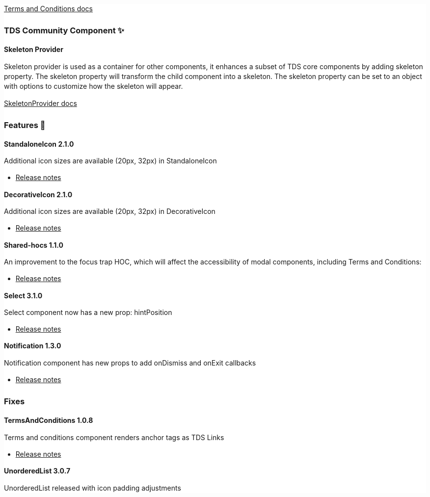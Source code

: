 [Terms and Conditions docs](https://tds.telus.com/components/index.html#terms-and-conditions)

### TDS Community Component ✨

**Skeleton Provider**

Skeleton provider is used as a container for other components, it enhances a subset of TDS core components by adding skeleton property. The skeleton property will transform the child component into a skeleton. The skeleton property can be set to an object with options to customize how the skeleton will appear.

[SkeletonProvider docs](https://tds.telus.com/community/index.html#skeletonprovider)

### Features 🎁

**StandaloneIcon 2.1.0**

Additional icon sizes are available (20px, 32px) in StandaloneIcon

- [Release notes](https://github.com/telus/tds-core/releases/tag/%40tds%2Fcore-standalone-icon%402.1.0)

**DecorativeIcon 2.1.0**

Additional icon sizes are available (20px, 32px) in DecorativeIcon

- [Release notes](https://github.com/telus/tds-core/releases/tag/%40tds%2Fcore-decorative-icon%402.1.0)

**Shared-hocs 1.1.0**

An improvement to the focus trap HOC, which will affect the accessibility of modal components, including Terms and Conditions:

- [Release notes](https://github.com/telus/tds-core/releases/tag/%40tds%2Fshared-hocs%401.1.0)

**Select 3.1.0**

Select component now has a new prop: hintPosition

- [Release notes](https://github.com/telus/tds-core/releases/tag/%40tds%2Fcore-select%403.1.0)

**Notification 1.3.0**

Notification component has new props to add onDismiss and onExit callbacks

- [Release notes](https://github.com/telus/tds-core/releases/tag/%40tds%2Fcore-notification%401.3.0)

### Fixes

**TermsAndConditions 1.0.8**

Terms and conditions component renders anchor tags as TDS Links

- [Release notes](https://github.com/telus/tds-core/releases/tag/%40tds%2Fcore-terms-and-conditions%401.0.8)

**UnorderedList 3.0.7**

UnorderedList released with icon padding adjustments
